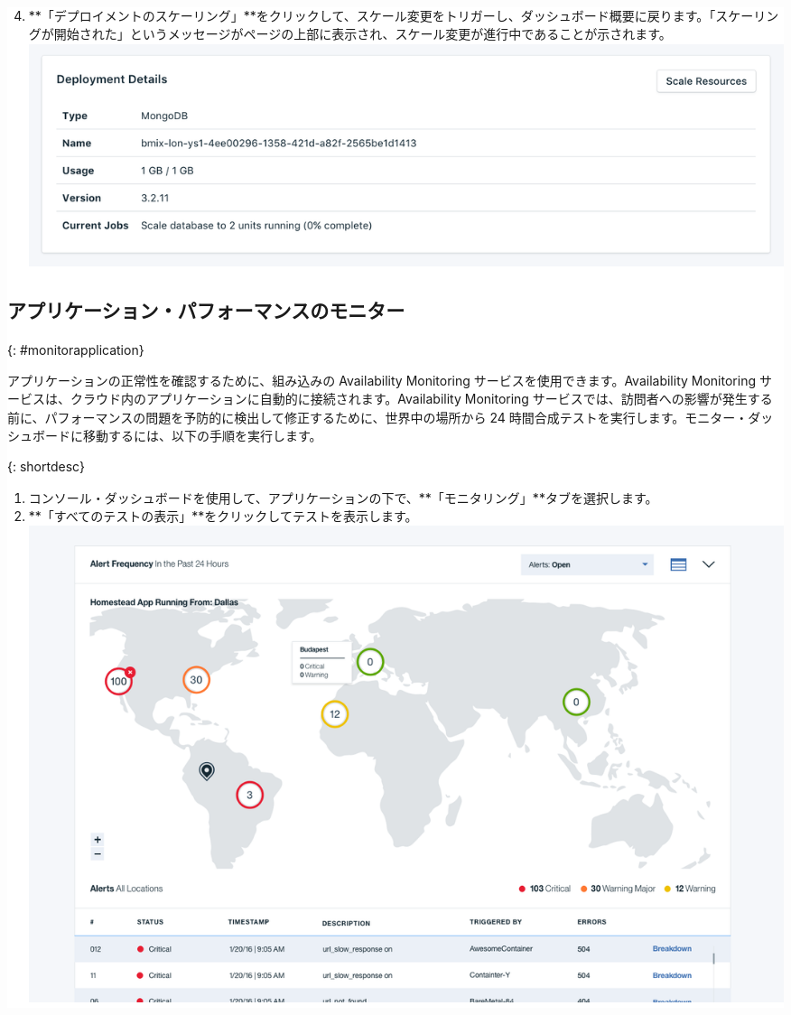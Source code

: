 4. **「デプロイメントのスケーリング」**をクリックして、スケール変更をトリガーし、ダッシュボード概要に戻ります。「スケーリングが開始された」というメッセージがページの上部に表示され、スケール変更が進行中であることが示されます。
  ![](images/solution7/scaling-in-progress.png)


## アプリケーション・パフォーマンスのモニター
{: #monitorapplication}

アプリケーションの正常性を確認するために、組み込みの Availability Monitoring サービスを使用できます。Availability Monitoring サービスは、クラウド内のアプリケーションに自動的に接続されます。Availability Monitoring サービスでは、訪問者への影響が発生する前に、パフォーマンスの問題を予防的に検出して修正するために、世界中の場所から 24 時間合成テストを実行します。モニター・ダッシュボードに移動するには、以下の手順を実行します。

{: shortdesc}

1. コンソール・ダッシュボードを使用して、アプリケーションの下で、**「モニタリング」**タブを選択します。
2. **「すべてのテストの表示」**をクリックしてテストを表示します。
   ![](images/solution7/alert_frequency.png)
